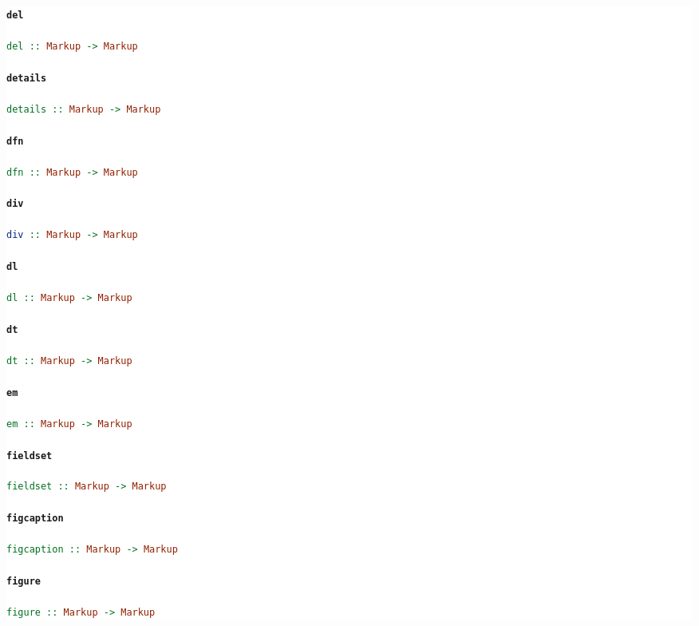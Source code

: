 #### `del`

``` purescript
del :: Markup -> Markup
```

#### `details`

``` purescript
details :: Markup -> Markup
```

#### `dfn`

``` purescript
dfn :: Markup -> Markup
```

#### `div`

``` purescript
div :: Markup -> Markup
```

#### `dl`

``` purescript
dl :: Markup -> Markup
```

#### `dt`

``` purescript
dt :: Markup -> Markup
```

#### `em`

``` purescript
em :: Markup -> Markup
```

#### `fieldset`

``` purescript
fieldset :: Markup -> Markup
```

#### `figcaption`

``` purescript
figcaption :: Markup -> Markup
```

#### `figure`

``` purescript
figure :: Markup -> Markup
```
